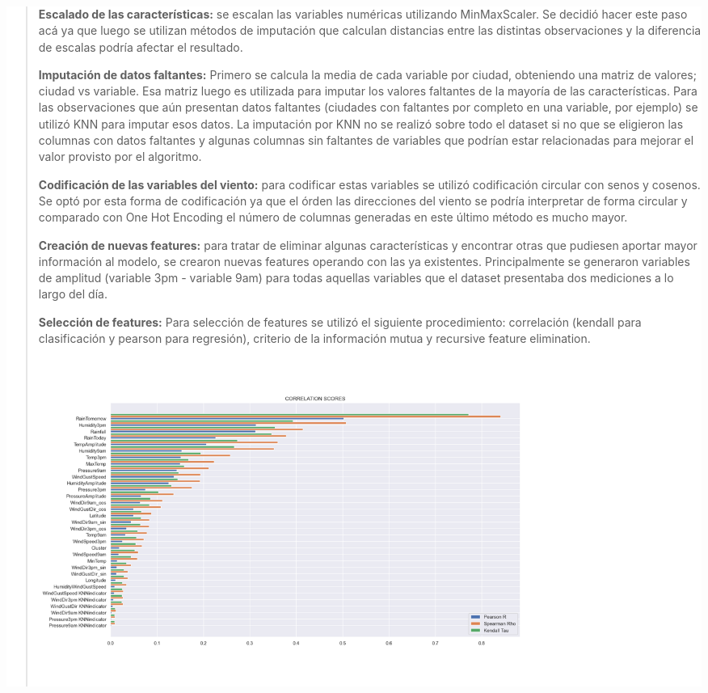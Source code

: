 >
>**Escalado de las características:** se escalan las variables numéricas utilizando MinMaxScaler. Se decidió hacer este paso acá ya que luego se utilizan métodos de imputación que calculan distancias entre las distintas observaciones y la diferencia de escalas podría afectar el resultado.
>
>**Imputación de datos faltantes:** Primero se calcula la media de cada variable por ciudad, obteniendo una matriz de valores; ciudad vs variable. Esa matriz luego es utilizada para imputar los valores faltantes de la mayoría de las características.
Para las observaciones que aún presentan datos faltantes (ciudades con faltantes por completo en una variable, por ejemplo) se utilizó KNN para imputar esos datos. La imputación por KNN no se realizó sobre todo el dataset si no que se eligieron las columnas con datos faltantes y algunas columnas sin faltantes de variables que podrían estar relacionadas para mejorar el valor provisto por el algoritmo.
>
>**Codificación de las variables del viento:** para codificar estas variables se utilizó codificación circular con senos y cosenos. Se optó por esta forma de codificación ya que el órden las direcciones del viento se podría interpretar de forma circular y comparado con One Hot Encoding el número de columnas generadas en este último método es mucho mayor.
>
>**Creación de nuevas features:** para tratar de eliminar algunas características y encontrar otras que pudiesen aportar mayor información al modelo, se crearon nuevas features operando con las ya existentes. Principalmente se generaron variables de amplitud (variable 3pm - variable 9am) para todas aquellas variables que el dataset presentaba dos mediciones a lo largo del día.
>
>**Selección de features:** Para selección de features se utilizó el siguiente procedimiento: correlación (kendall para clasificación y pearson para regresión), criterio de la información mutua y recursive feature elimination.
>
><img src="https://github.com/AlexBarria/IIA/blob/main/images/correlaciones.PNG" width="600" height="400">
>
>          
>